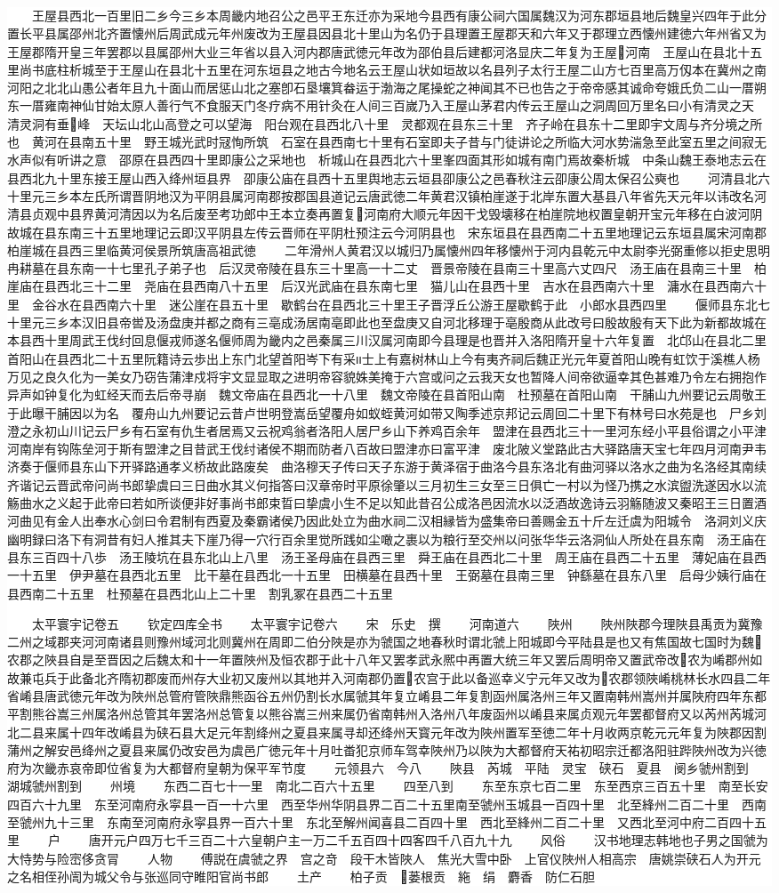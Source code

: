 　　王屋县西北一百里旧二乡今三乡本周畿内地召公之邑平王东迁亦为采地今县西有康公祠六国属魏汉为河东郡垣县地后魏皇兴四年于此分置长平县属邵州北齐置懐州后周武成元年州废改为王屋县因县北十里山为名仍于县理置王屋郡天和六年又于郡理立西懐州建徳六年州省又为王屋郡隋开皇三年罢郡以县属邵州大业三年省以县入河内郡唐武徳元年改为邵伯县后建都河洛显庆二年复为王屋河南　王屋山在县北十五里尚书底柱析城至于王屋山在县北十五里在河东垣县之地古今地名云王屋山状如垣故以名县列子太行王屋二山方七百里高万仭本在冀州之南河阳之北北山愚公者年且九十面山而居惩山北之塞卽石垦壤箕畚运于渤海之尾操蛇之神闻其不已也告之于帝帝感其诚命夸娥氏负二山一厝朔东一厝雍南神仙甘始太原人善行气不食服天门冬疗病不用针灸在人间三百嵗乃入王屋山茅君内传云王屋山之洞周回万里名曰小有清灵之天　清灵洞有垂峰　天坛山北山高登之可以望海　阳台观在县西北八十里　灵都观在县东三十里　齐子岭在县东十二里即宇文周与齐分境之所也　黄河在县南五十里　野王城光武时冦恂所筑　石室在县西南七十里有石室即夫子昔与门徒讲论之所临大河水势湍急至此室五里之间寂无水声似有听讲之意　邵原在县西四十里即康公之采地也　析城山在县西北六十里峯四面其形如城有南门焉故秦析城　中条山魏王泰地志云在县西北九十里东接王屋山西入绛州垣县界　卲康公庙在县西十五里舆地志云垣县卲康公之邑春秋注云卲康公周太保召公奭也
　　河清县北六十里元三乡本左氏所谓晋阴地汉为平阴县属河南郡按郡国县道记云唐武徳二年黄君汉镇柏崖遂于北岸东置大基县八年省先天元年以讳改名河清县贞观中县界黄河清因以为名后废至考功郎中王本立奏再置复河南府大顺元年因干戈毁壊移在柏崖院地权置皇朝开宝元年移在白波河阴故城在县东南三十五里地理记云即汉平阴县左传云晋师在平阴杜预注云今河阴县也　宋东垣县在县西南二十五里地理记云东垣县属宋河南郡柏崖城在县西三里临黄河侯景所筑唐高祖武徳
　　二年滑州人黄君汉以城归乃属懐州四年移懐州于河内县乾元中太尉李光弼重修以拒史思明　冉耕墓在县东南一十七里孔子弟子也　后汉灵帝陵在县东三十里高一十二丈　晋景帝陵在县南三十里高六丈四尺　汤王庙在县南三十里　柏崖庙在县西北三十二里　尧庙在县西南八十五里　后汉光武庙在县东南七里　猫儿山在县西十里　吉水在县西南六十里　滽水在县西南六十里　金谷水在县西南六十里　迷公崖在县五十里　歇鹤台在县西北三十里王子晋浮丘公游王屋歇鹤于此　小郎水县西四里
　　偃师县东北七十里元三乡本汉旧县帝喾及汤盘庚并都之商有三亳成汤居南亳即此也至盘庚又自河北移理于亳殷商从此改号曰殷故殷有天下此为新都故城在本县西十里周武王伐纣回息偃戎师遂名偃师周为畿内之邑秦属三川汉属河南即今县理是也晋并入洛阳隋开皇十六年复置　北邙山在县北二里　首阳山在县西北二十五里阮籍诗云歩出上东门北望首阳岑下有采士上有嘉树林山上今有夷齐祠后魏正光元年夏首阳山晚有虹饮于溪樵人杨万见之良久化为一美女乃窃告蒲津戍将宇文显显取之进明帝容貌姝美掩于六宫或问之云我天女也暂降人间帝欲逼幸其色甚难乃令左右拥抱作异声如钟复化为虹经天而去后帝寻崩　魏文帝庙在县西北一十八里　魏文帝陵在县首阳山南　杜预墓在首阳山南　干脯山九州要记云周敬王于此曝干脯因以为名　覆舟山九州要记云昔卢世明登嵩岳望覆舟如蚁蛭黄河如带又陶季述京邦记云周回二十里下有林号曰水苑是也　尸乡刘澄之永初山川记云尸乡有石室有仇生者居焉又云祝鸡翁者洛阳人居尸乡山下养鸡百余年　盟津在县西北三十一里河东经小平县俗谓之小平津河南岸有钩陈垒河于斯有盟津之目昔武王伐纣诸侯不期而防者八百故曰盟津亦曰富平津　废北陂义堂路此古大驿路唐天宝七年四月河南尹韦济奏于偃师县东山下开驿路通孝义桥故此路废矣　曲洛穆天子传曰天子东游于黄泽宿于曲洛今县东洛北有曲河驿以洛水之曲为名洛经其南续齐谐记云晋武帝问尚书郎挚虞曰三日曲水其义何指答曰汉章帝时平原徐肇以三月初生三女至三日俱亡一村以为怪乃携之水滨盥洗遂因水以流觞曲水之义起于此帝曰若如所谈便非好事尚书郎束晢曰挚虞小生不足以知此昔召公成洛邑因流水以泛酒故逸诗云羽觞随波又秦昭王三日置酒河曲见有金人出奉水心剑曰令君制有西夏及秦霸诸侯乃因此处立为曲水祠二汉相縁皆为盛集帝曰善赐金五十斤左迁虞为阳城令　洛洞刘义庆幽明録曰洛下有洞昔有妇人推其夫下崖乃得一穴行百余里觉所践如尘噉之裹以为粮行至交州以问张华华云洛洞仙人所处在县东南　汤王庙在县东三百四十八歩　汤王陵坑在县东北山上八里　汤王圣母庙在县西三里　舜王庙在县西北二十里　周王庙在县西二十五里　薄妃庙在县西一十五里　伊尹墓在县西北五里　比干墓在县西北一十五里　田横墓在县西十里　王弼墓在县南三里　钟繇墓在县东八里　启母少姨行庙在县西南二十五里　杜预墓在县西北山上二十里　割乳冢在县西二十五里















　　太平寰宇记卷五
　　钦定四库全书
　　太平寰宇记卷六
　　宋　乐史　撰
　　河南道六
　　陜州
　　陜州陜郡今理陜县禹贡为冀豫二州之域郡夹河河南诸县则豫州域河北则冀州在周即二伯分陜是亦为虢国之地春秋时谓北虢上阳城即今平陆县是也又有焦国故七国时为魏农郡之陜县自是至晋因之后魏太和十一年置陜州及恒农郡于此十八年又罢孝武永熈中再置大统三年又罢后周明帝又置武帝改农为崤郡州如故兼屯兵于此备北齐隋初郡废而州存大业初又废州以其地并入河南郡仍置农宫于此以备巡幸义宁元年又改为农郡领陜崤桃林长水四县二年省崤县唐武徳元年改为陜州总管府管陜鼎熊函谷五州仍割长水属虢其年复立崤县二年复割函州属洛州三年又置南韩州嵩州并属陜府四年东都平割熊谷嵩三州属洛州总管其年罢洛州总管复以熊谷嵩三州来属仍省南韩州入洛州八年废函州以崤县来属贞观元年罢都督府又以芮州芮城河北二县来属十四年改崤县为硖石县大足元年割绛州之夏县来属寻却还绛州天寳元年改为陜州置军至徳二年十月收两京乾元元年复为陜郡因割蒲州之解安邑绛州之夏县来属仍改安邑为虞邑广徳元年十月吐畨犯京师车驾幸陜州乃以陜为大都督府天祐初昭宗迁都洛阳驻跸陜州改为兴徳府为次畿赤哀帝即位省复为大都督府皇朝为保平军节度
　　元领县六　今八
　　陜县　芮城　平陆　灵宝　硖石　夏县　阌乡虢州割到　湖城虢州割到
　　州境
　　东西二百七十一里　南北二百六十五里
　　四至八到
　　东至东京七百二里　东至西京三百五十里　南至长安四百六十九里　东至河南府永寜县一百一十六里　西至华州华阴县界二百二十五里南至虢州玉城县一百四十里　北至綘州二百二十里　西南至虢州九十三里　东南至河南府永寜县界一百六十里　东北至解州闻喜县二百四十里　西北至綘州二百二十里　又西北至河中府二百四十五里
　　户
　　唐开元户四万七千三百二十六皇朝户主一万二千五百四十四客四千八百九十九
　　风俗
　　汉书地理志韩地也子男之国虢为大恃势与险崈侈贪冐
　　人物
　　傅説在虞虢之界　宫之竒　段干木皆陜人　焦光大雪中卧　上官仪陜州人相高宗　唐姚崇硖石人为开元之名相侄孙訚为城父令与张巡同守睢阳官尚书郎
　　土产
　　柏子贡　蒌根贡　絁　绢　麝香　防仁石胆